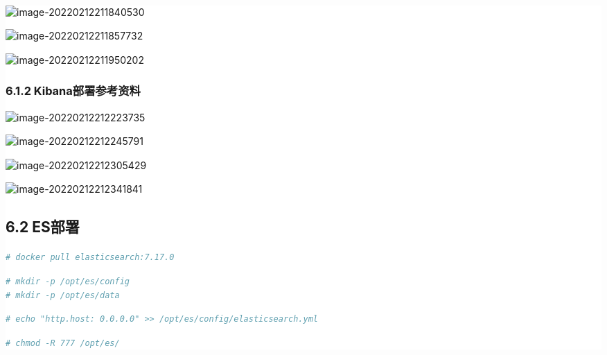 



![image-20220212211840530](https://img.gyxnb.top/img/image-20220212211840530.png)



![image-20220212211857732](https://img.gyxnb.top/img/image-20220212211857732.png)





![image-20220212211950202](https://img.gyxnb.top/img/image-20220212211950202.png)





### 6.1.2 Kibana部署参考资料

![image-20220212212223735](https://img.gyxnb.top/img/image-20220212212223735.png)



![image-20220212212245791](https://img.gyxnb.top/img/image-20220212212245791.png)

![image-20220212212305429](https://img.gyxnb.top/img/image-20220212212305429.png)





![image-20220212212341841](https://img.gyxnb.top/img/image-20220212212341841.png)





## 6.2 ES部署



~~~powershell
# docker pull elasticsearch:7.17.0
~~~



~~~powershell
# mkdir -p /opt/es/config
# mkdir -p /opt/es/data
~~~



~~~powershell
# echo "http.host: 0.0.0.0" >> /opt/es/config/elasticsearch.yml
~~~



~~~powershell
# chmod -R 777 /opt/es/
~~~
